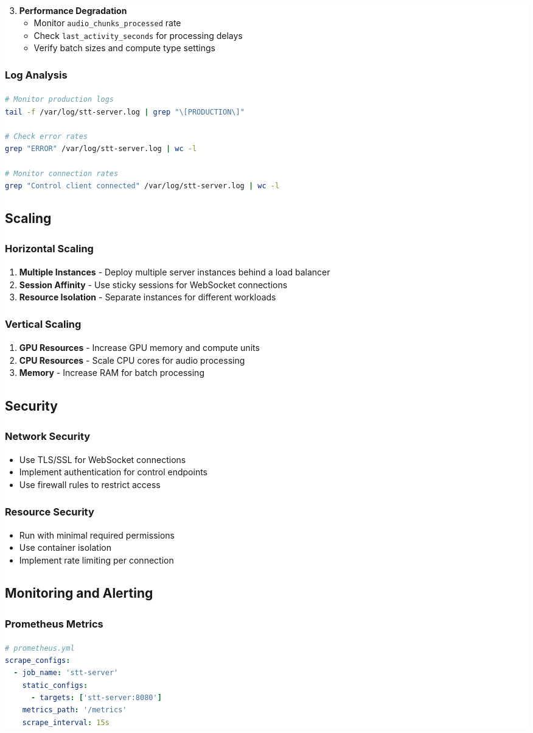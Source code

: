 3. **Performance Degradation**
   - Monitor `audio_chunks_processed` rate
   - Check `last_activity_seconds` for processing delays
   - Verify batch sizes and compute type settings

### Log Analysis

```bash
# Monitor production logs
tail -f /var/log/stt-server.log | grep "\[PRODUCTION\]"

# Check error rates
grep "ERROR" /var/log/stt-server.log | wc -l

# Monitor connection rates
grep "Control client connected" /var/log/stt-server.log | wc -l
```

## Scaling

### Horizontal Scaling

1. **Multiple Instances** - Deploy multiple server instances behind a load balancer
2. **Session Affinity** - Use sticky sessions for WebSocket connections
3. **Resource Isolation** - Separate instances for different workloads

### Vertical Scaling

1. **GPU Resources** - Increase GPU memory and compute units
2. **CPU Resources** - Scale CPU cores for audio processing
3. **Memory** - Increase RAM for batch processing

## Security

### Network Security

- Use TLS/SSL for WebSocket connections
- Implement authentication for control endpoints
- Use firewall rules to restrict access

### Resource Security

- Run with minimal required permissions
- Use container isolation
- Implement rate limiting per connection

## Monitoring and Alerting

### Prometheus Metrics

```yaml
# prometheus.yml
scrape_configs:
  - job_name: 'stt-server'
    static_configs:
      - targets: ['stt-server:8080']
    metrics_path: '/metrics'
    scrape_interval: 15s
```
